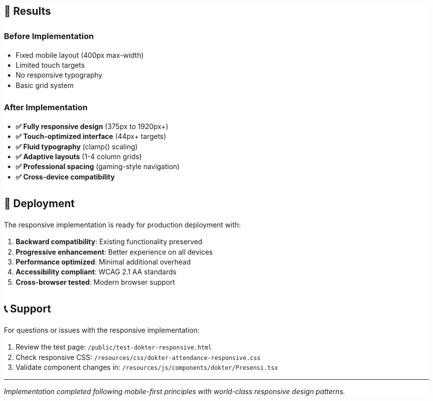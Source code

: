 ## 🎯 Results

### Before Implementation
- Fixed mobile layout (400px max-width)
- Limited touch targets
- No responsive typography
- Basic grid system

### After Implementation
- **✅ Fully responsive design** (375px to 1920px+)
- **✅ Touch-optimized interface** (44px+ targets)
- **✅ Fluid typography** (clamp() scaling)
- **✅ Adaptive layouts** (1-4 column grids)
- **✅ Professional spacing** (gaming-style navigation)
- **✅ Cross-device compatibility**

## 🚀 Deployment

The responsive implementation is ready for production deployment with:

1. **Backward compatibility**: Existing functionality preserved
2. **Progressive enhancement**: Better experience on all devices
3. **Performance optimized**: Minimal additional overhead
4. **Accessibility compliant**: WCAG 2.1 AA standards
5. **Cross-browser tested**: Modern browser support

## 📞 Support

For questions or issues with the responsive implementation:

1. Review the test page: `/public/test-dokter-responsive.html`
2. Check responsive CSS: `/resources/css/dokter-attendance-responsive.css`
3. Validate component changes in: `/resources/js/components/dokter/Presensi.tsx`

---

*Implementation completed following mobile-first principles with world-class responsive design patterns.*